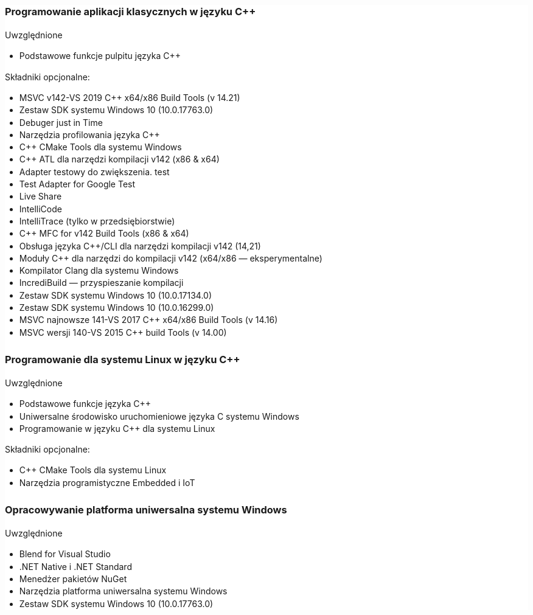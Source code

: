 ### <a name="desktop-development-with-c"></a>Programowanie aplikacji klasycznych w języku C++

Uwzględnione

- Podstawowe funkcje pulpitu języka C++

Składniki opcjonalne:

- MSVC v142-VS 2019 C++ x64/x86 Build Tools (v 14.21)
- Zestaw SDK systemu Windows 10 (10.0.17763.0)
- Debuger just in Time
- Narzędzia profilowania języka C++
- C++ CMake Tools dla systemu Windows
- C++ ATL dla narzędzi kompilacji v142 (x86 & x64)
- Adapter testowy do zwiększenia. test
- Test Adapter for Google Test
- Live Share
- IntelliCode
- IntelliTrace (tylko w przedsiębiorstwie)
- C++ MFC for v142 Build Tools (x86 & x64)
- Obsługa języka C++/CLI dla narzędzi kompilacji v142 (14,21)
- Moduły C++ dla narzędzi do kompilacji v142 (x64/x86 — eksperymentalne)
- Kompilator Clang dla systemu Windows
- IncrediBuild — przyspieszanie kompilacji
- Zestaw SDK systemu Windows 10 (10.0.17134.0)
- Zestaw SDK systemu Windows 10 (10.0.16299.0)
- MSVC najnowsze 141-VS 2017 C++ x64/x86 Build Tools (v 14.16)
- MSVC wersji 140-VS 2015 C++ build Tools (v 14.00)

### <a name="linux-development-with-c"></a>Programowanie dla systemu Linux w języku C++

Uwzględnione

- Podstawowe funkcje języka C++
- Uniwersalne środowisko uruchomieniowe języka C systemu Windows
- Programowanie w języku C++ dla systemu Linux

Składniki opcjonalne:

- C++ CMake Tools dla systemu Linux
- Narzędzia programistyczne Embedded i IoT

### <a name="universal-windows-platform-development"></a>Opracowywanie platforma uniwersalna systemu Windows

Uwzględnione

- Blend for Visual Studio
- .NET Native i .NET Standard
- Menedżer pakietów NuGet
- Narzędzia platforma uniwersalna systemu Windows
- Zestaw SDK systemu Windows 10 (10.0.17763.0)
